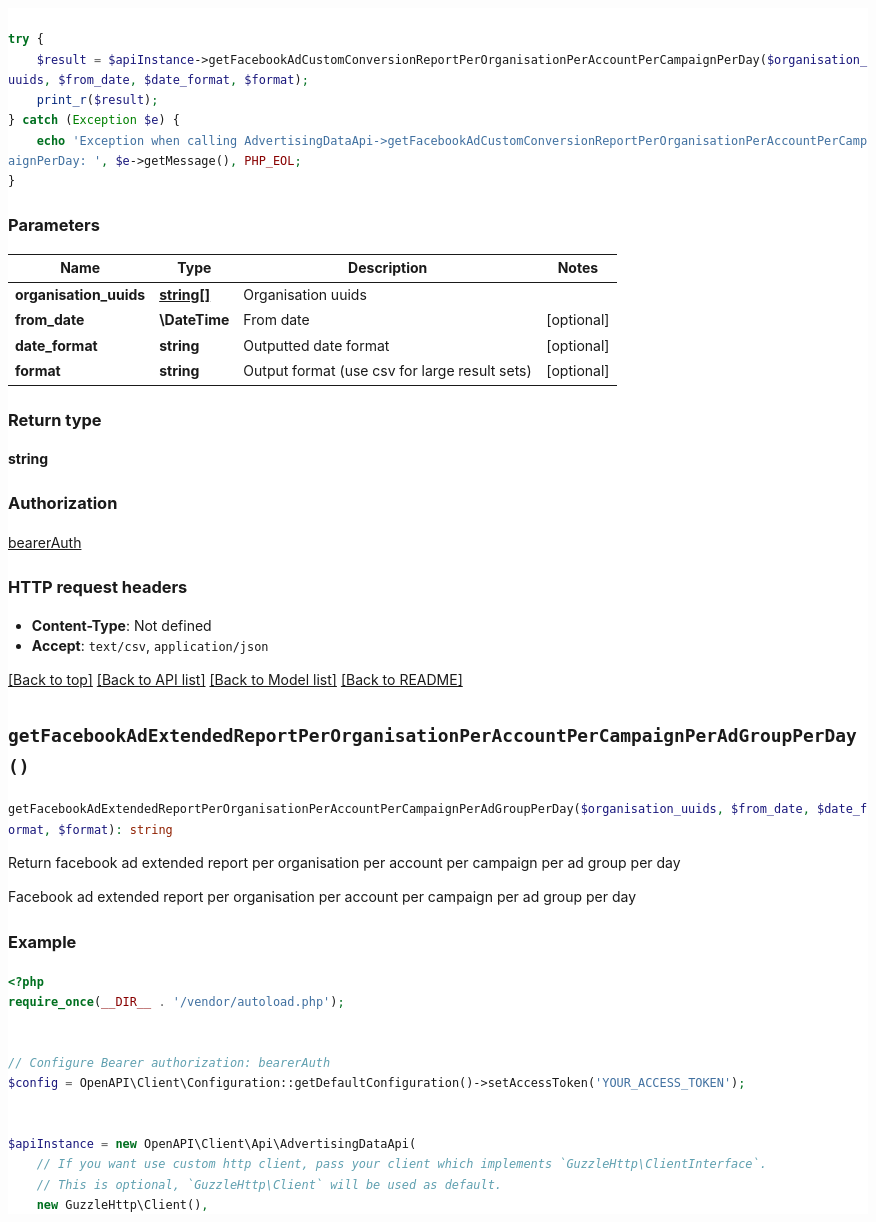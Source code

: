 ```php

try {
    $result = $apiInstance->getFacebookAdCustomConversionReportPerOrganisationPerAccountPerCampaignPerDay($organisation_uuids, $from_date, $date_format, $format);
    print_r($result);
} catch (Exception $e) {
    echo 'Exception when calling AdvertisingDataApi->getFacebookAdCustomConversionReportPerOrganisationPerAccountPerCampaignPerDay: ', $e->getMessage(), PHP_EOL;
}
```

### Parameters

Name | Type | Description  | Notes
------------- | ------------- | ------------- | -------------
 **organisation_uuids** | [**string[]**](../Model/string.md)| Organisation uuids |
 **from_date** | **\DateTime**| From date | [optional]
 **date_format** | **string**| Outputted date format | [optional]
 **format** | **string**| Output format (use csv for large result sets) | [optional]

### Return type

**string**

### Authorization

[bearerAuth](../../README.md#bearerAuth)

### HTTP request headers

- **Content-Type**: Not defined
- **Accept**: `text/csv`, `application/json`

[[Back to top]](#) [[Back to API list]](../../README.md#endpoints)
[[Back to Model list]](../../README.md#models)
[[Back to README]](../../README.md)

## `getFacebookAdExtendedReportPerOrganisationPerAccountPerCampaignPerAdGroupPerDay()`

```php
getFacebookAdExtendedReportPerOrganisationPerAccountPerCampaignPerAdGroupPerDay($organisation_uuids, $from_date, $date_format, $format): string
```

Return facebook ad extended report per organisation per account per campaign per ad group per day

Facebook ad extended report per organisation per account per campaign per ad group per day

### Example

```php
<?php
require_once(__DIR__ . '/vendor/autoload.php');


// Configure Bearer authorization: bearerAuth
$config = OpenAPI\Client\Configuration::getDefaultConfiguration()->setAccessToken('YOUR_ACCESS_TOKEN');


$apiInstance = new OpenAPI\Client\Api\AdvertisingDataApi(
    // If you want use custom http client, pass your client which implements `GuzzleHttp\ClientInterface`.
    // This is optional, `GuzzleHttp\Client` will be used as default.
    new GuzzleHttp\Client(),
```
